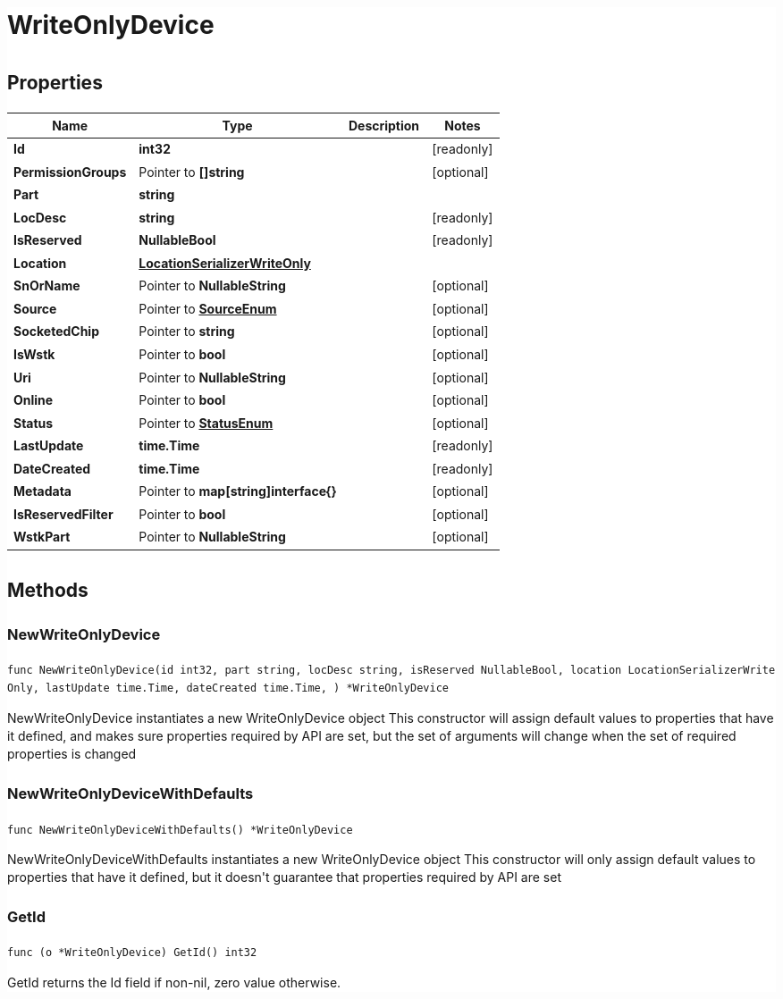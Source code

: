 # WriteOnlyDevice

## Properties

Name | Type | Description | Notes
------------ | ------------- | ------------- | -------------
**Id** | **int32** |  | [readonly] 
**PermissionGroups** | Pointer to **[]string** |  | [optional] 
**Part** | **string** |  | 
**LocDesc** | **string** |  | [readonly] 
**IsReserved** | **NullableBool** |  | [readonly] 
**Location** | [**LocationSerializerWriteOnly**](LocationSerializerWriteOnly.md) |  | 
**SnOrName** | Pointer to **NullableString** |  | [optional] 
**Source** | Pointer to [**SourceEnum**](SourceEnum.md) |  | [optional] 
**SocketedChip** | Pointer to **string** |  | [optional] 
**IsWstk** | Pointer to **bool** |  | [optional] 
**Uri** | Pointer to **NullableString** |  | [optional] 
**Online** | Pointer to **bool** |  | [optional] 
**Status** | Pointer to [**StatusEnum**](StatusEnum.md) |  | [optional] 
**LastUpdate** | **time.Time** |  | [readonly] 
**DateCreated** | **time.Time** |  | [readonly] 
**Metadata** | Pointer to **map[string]interface{}** |  | [optional] 
**IsReservedFilter** | Pointer to **bool** |  | [optional] 
**WstkPart** | Pointer to **NullableString** |  | [optional] 

## Methods

### NewWriteOnlyDevice

`func NewWriteOnlyDevice(id int32, part string, locDesc string, isReserved NullableBool, location LocationSerializerWriteOnly, lastUpdate time.Time, dateCreated time.Time, ) *WriteOnlyDevice`

NewWriteOnlyDevice instantiates a new WriteOnlyDevice object
This constructor will assign default values to properties that have it defined,
and makes sure properties required by API are set, but the set of arguments
will change when the set of required properties is changed

### NewWriteOnlyDeviceWithDefaults

`func NewWriteOnlyDeviceWithDefaults() *WriteOnlyDevice`

NewWriteOnlyDeviceWithDefaults instantiates a new WriteOnlyDevice object
This constructor will only assign default values to properties that have it defined,
but it doesn't guarantee that properties required by API are set

### GetId

`func (o *WriteOnlyDevice) GetId() int32`

GetId returns the Id field if non-nil, zero value otherwise.
